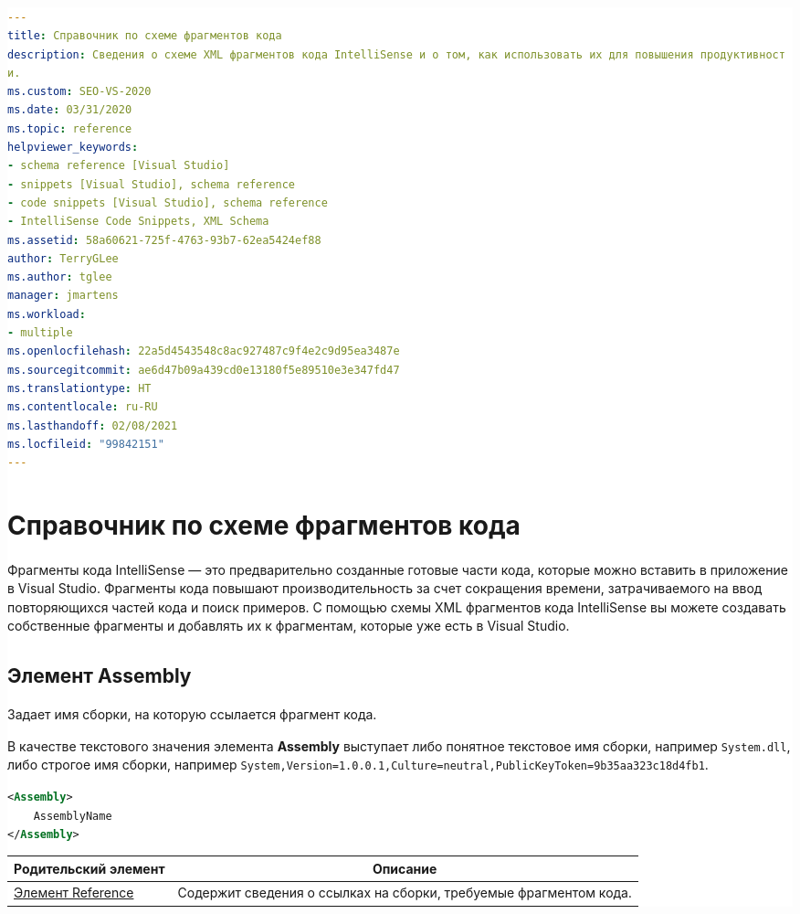 ```yaml
---
title: Справочник по схеме фрагментов кода
description: Сведения о схеме XML фрагментов кода IntelliSense и о том, как использовать их для повышения продуктивности.
ms.custom: SEO-VS-2020
ms.date: 03/31/2020
ms.topic: reference
helpviewer_keywords:
- schema reference [Visual Studio]
- snippets [Visual Studio], schema reference
- code snippets [Visual Studio], schema reference
- IntelliSense Code Snippets, XML Schema
ms.assetid: 58a60621-725f-4763-93b7-62ea5424ef88
author: TerryGLee
ms.author: tglee
manager: jmartens
ms.workload:
- multiple
ms.openlocfilehash: 22a5d4543548c8ac927487c9f4e2c9d95ea3487e
ms.sourcegitcommit: ae6d47b09a439cd0e13180f5e89510e3e347fd47
ms.translationtype: HT
ms.contentlocale: ru-RU
ms.lasthandoff: 02/08/2021
ms.locfileid: "99842151"
---
```

# <a name="code-snippets-schema-reference"></a>Справочник по схеме фрагментов кода

Фрагменты кода IntelliSense — это предварительно созданные готовые части кода, которые можно вставить в приложение в Visual Studio. Фрагменты кода повышают производительность за счет сокращения времени, затрачиваемого на ввод повторяющихся частей кода и поиск примеров. С помощью схемы XML фрагментов кода IntelliSense вы можете создавать собственные фрагменты и добавлять их к фрагментам, которые уже есть в Visual Studio.

## <a name="assembly-element"></a>Элемент Assembly

Задает имя сборки, на которую ссылается фрагмент кода.

В качестве текстового значения элемента **Assembly** выступает либо понятное текстовое имя сборки, например `System.dll`, либо строгое имя сборки, например `System,Version=1.0.0.1,Culture=neutral,PublicKeyToken=9b35aa323c18d4fb1`.

```xml
<Assembly>
    AssemblyName
</Assembly>
```

|Родительский элемент|Описание|
| - |-----------------|
|[Элемент Reference](../ide/code-snippets-schema-reference.md#reference-element)|Содержит сведения о ссылках на сборки, требуемые фрагментом кода.|
